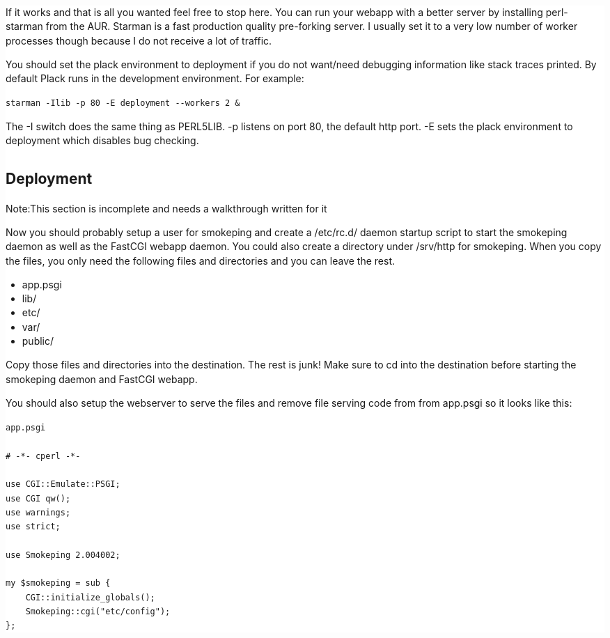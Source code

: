 If it works and that is all you wanted feel free to stop here. You can
run your webapp with a better server by installing perl-starman from the
AUR. Starman is a fast production quality pre-forking server. I usually
set it to a very low number of worker processes though because I do not
receive a lot of traffic.

You should set the plack environment to deployment if you do not
want/need debugging information like stack traces printed. By default
Plack runs in the development environment. For example:

    starman -Ilib -p 80 -E deployment --workers 2 &

The -I switch does the same thing as PERL5LIB. -p listens on port 80,
the default http port. -E sets the plack environment to deployment which
disables bug checking.

Deployment
----------

Note:This section is incomplete and needs a walkthrough written for it

Now you should probably setup a user for smokeping and create a
/etc/rc.d/ daemon startup script to start the smokeping daemon as well
as the FastCGI webapp daemon. You could also create a directory under
/srv/http for smokeping. When you copy the files, you only need the
following files and directories and you can leave the rest.

-   app.psgi
-   lib/
-   etc/
-   var/
-   public/

Copy those files and directories into the destination. The rest is junk!
Make sure to cd into the destination before starting the smokeping
daemon and FastCGI webapp.

You should also setup the webserver to serve the files and remove file
serving code from from app.psgi so it looks like this:

    app.psgi

    # -*- cperl -*-                                                                  
        
    use CGI::Emulate::PSGI;
    use CGI qw();
    use warnings;
    use strict;

    use Smokeping 2.004002;

    my $smokeping = sub {
        CGI::initialize_globals();
        Smokeping::cgi("etc/config");
    };
